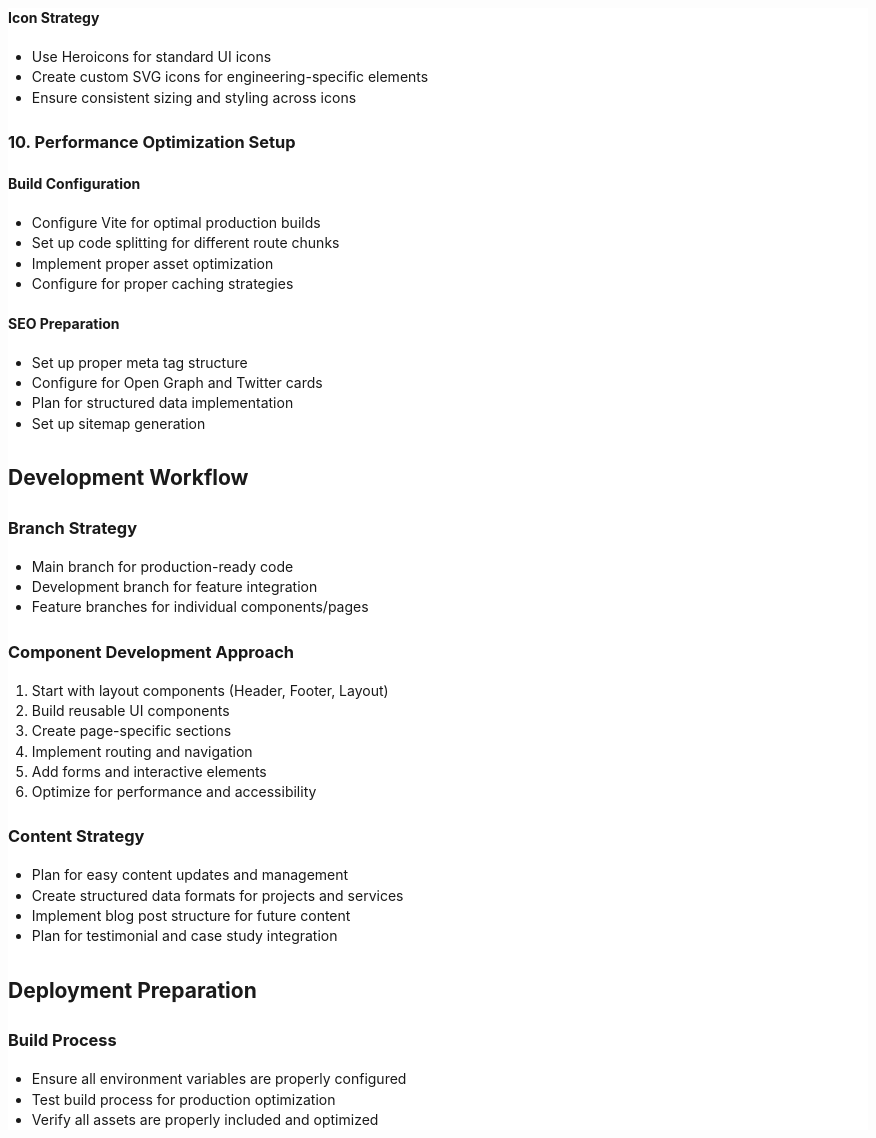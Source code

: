 #### Icon Strategy

- Use Heroicons for standard UI icons
- Create custom SVG icons for engineering-specific elements
- Ensure consistent sizing and styling across icons

### 10. Performance Optimization Setup

#### Build Configuration

- Configure Vite for optimal production builds
- Set up code splitting for different route chunks
- Implement proper asset optimization
- Configure for proper caching strategies

#### SEO Preparation

- Set up proper meta tag structure
- Configure for Open Graph and Twitter cards
- Plan for structured data implementation
- Set up sitemap generation

## Development Workflow

### Branch Strategy

- Main branch for production-ready code
- Development branch for feature integration
- Feature branches for individual components/pages

### Component Development Approach

1. Start with layout components (Header, Footer, Layout)
2. Build reusable UI components
3. Create page-specific sections
4. Implement routing and navigation
5. Add forms and interactive elements
6. Optimize for performance and accessibility

### Content Strategy

- Plan for easy content updates and management
- Create structured data formats for projects and services
- Implement blog post structure for future content
- Plan for testimonial and case study integration

## Deployment Preparation

### Build Process

- Ensure all environment variables are properly configured
- Test build process for production optimization
- Verify all assets are properly included and optimized
